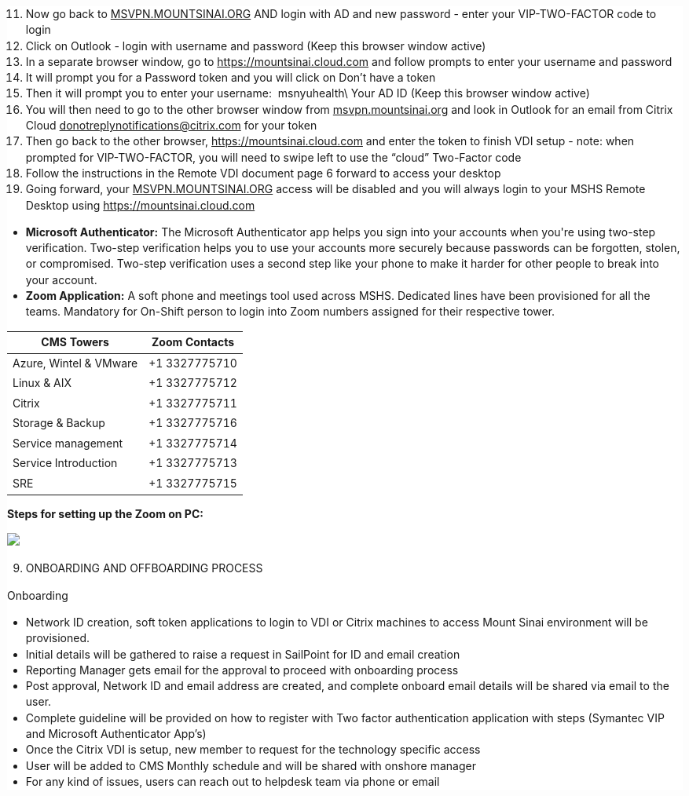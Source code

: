 11. Now go back to [MSVPN.MOUNTSINAI.ORG](http://MSVPN.MOUNTSINAI.ORG) AND login with AD and new password - enter your VIP-TWO-FACTOR code to login
12. Click on Outlook - login with username and password (Keep this browser window active)
13. In a separate browser window, go to <https://mountsinai.cloud.com> and follow prompts to enter your username and password
14. It will prompt you for a Password token and you will click on Don’t have a token
15. Then it will prompt you to enter your username:  msnyuhealth\ Your AD ID (Keep this browser window active)
16. You will then need to go to the other browser window from [msvpn.mountsinai.org](http://msvpn.mountsinai.org) and look in Outlook for an email from Citrix Cloud <donotreplynotifications@citrix.com> for your token
17. Then go back to the other browser, <https://mountsinai.cloud.com> and enter the token to finish VDI setup - note: when prompted for VIP-TWO-FACTOR, you will need to swipe left to use the “cloud” Two-Factor code
18. Follow the instructions in the Remote VDI document page 6 forward to access your desktop
19. Going forward, your [MSVPN.MOUNTSINAI.ORG](http://MSVPN.MOUNTSINAI.ORG) access will be disabled and you will always login to your MSHS Remote Desktop using <https://mountsinai.cloud.com>

* **Microsoft Authenticator:** The Microsoft Authenticator app helps you sign into your accounts when you're using two-step verification. Two-step verification helps you to use your accounts more securely because passwords can be forgotten, stolen, or compromised. Two-step verification uses a second step like your phone to make it harder for other people to break into your account.
* **Zoom Application:** A soft phone and meetings tool used across MSHS. Dedicated lines have been provisioned for all the teams. Mandatory for On-Shift person to login into Zoom numbers assigned for their respective tower.

| **CMS Towers** | **Zoom Contacts** |
| --- | --- |
| Azure, Wintel & VMware | +1 3327775710 |
| Linux & AIX | +1 3327775712 |
| Citrix | +1 3327775711 |
| Storage & Backup | +1 3327775716 |
| Service management | +1 3327775714 |
| Service Introduction | +1 3327775713 |
| SRE | +1 3327775715 |

**Steps for setting up the Zoom on PC:**

![](data:image/png;base64...)

9. ONBOARDING AND OFFBOARDING PROCESS

Onboarding

* Network ID creation, soft token applications to login to VDI or Citrix machines to access Mount Sinai environment will be provisioned.
* Initial details will be gathered to raise a request in SailPoint for ID and email creation
* Reporting Manager gets email for the approval to proceed with onboarding process
* Post approval, Network ID and email address are created, and complete onboard email details will be shared via email to the user.
* Complete guideline will be provided on how to register with Two factor authentication application with steps (Symantec VIP and Microsoft Authenticator App’s)
* Once the Citrix VDI is setup, new member to request for the technology specific access
* User will be added to CMS Monthly schedule and will be shared with onshore manager
* For any kind of issues, users can reach out to helpdesk team via phone or email

